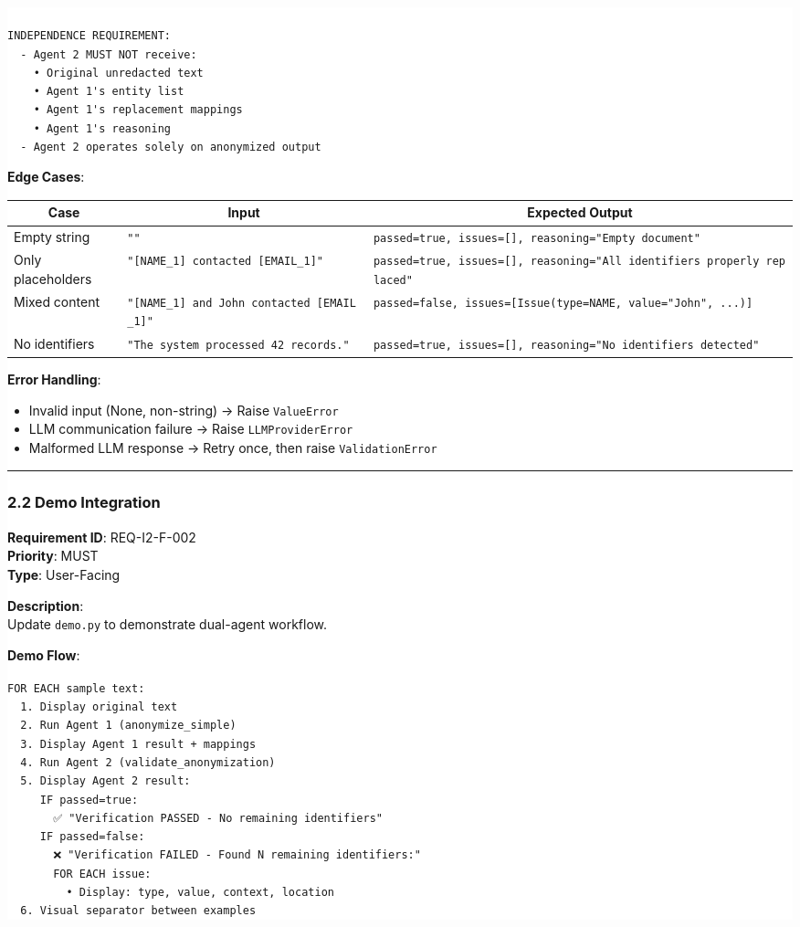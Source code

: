 ```text

INDEPENDENCE REQUIREMENT:
  - Agent 2 MUST NOT receive:
    • Original unredacted text
    • Agent 1's entity list
    • Agent 1's replacement mappings
    • Agent 1's reasoning
  - Agent 2 operates solely on anonymized output
```

**Edge Cases**:

| Case              | Input                                     | Expected Output                                                         |
| ----------------- | ----------------------------------------- | ----------------------------------------------------------------------- |
| Empty string      | `""`                                      | `passed=true, issues=[], reasoning="Empty document"`                    |
| Only placeholders | `"[NAME_1] contacted [EMAIL_1]"`          | `passed=true, issues=[], reasoning="All identifiers properly replaced"` |
| Mixed content     | `"[NAME_1] and John contacted [EMAIL_1]"` | `passed=false, issues=[Issue(type=NAME, value="John", ...)]`            |
| No identifiers    | `"The system processed 42 records."`      | `passed=true, issues=[], reasoning="No identifiers detected"`           |

**Error Handling**:

- Invalid input (None, non-string) → Raise `ValueError`
- LLM communication failure → Raise `LLMProviderError`
- Malformed LLM response → Retry once, then raise `ValidationError`

---

### 2.2 Demo Integration

**Requirement ID**: REQ-I2-F-002  
**Priority**: MUST  
**Type**: User-Facing

**Description**:  
Update `demo.py` to demonstrate dual-agent workflow.

**Demo Flow**:

```text
FOR EACH sample text:
  1. Display original text
  2. Run Agent 1 (anonymize_simple)
  3. Display Agent 1 result + mappings
  4. Run Agent 2 (validate_anonymization)
  5. Display Agent 2 result:
     IF passed=true:
       ✅ "Verification PASSED - No remaining identifiers"
     IF passed=false:
       ❌ "Verification FAILED - Found N remaining identifiers:"
       FOR EACH issue:
         • Display: type, value, context, location
  6. Visual separator between examples
```
